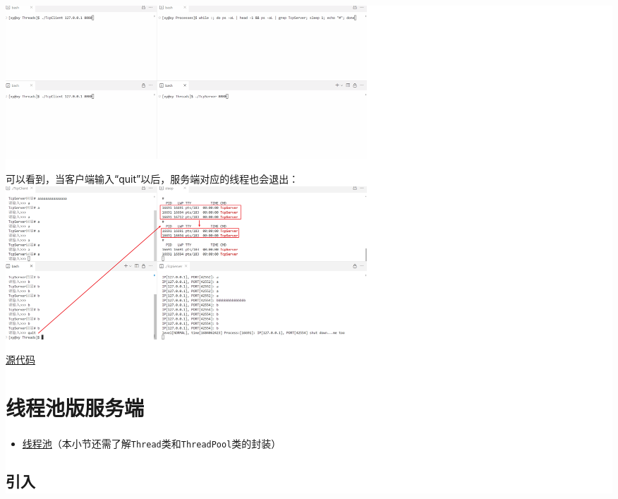<img src="./.网络编程：TCP socket.IMG/tcp_server_threads1.gif" alt="tcp_server_threads1" style="zoom:50%;" />

可以看到，当客户端输入“quit”以后，服务端对应的线程也会退出：
<img src="./.网络编程：TCP socket.IMG/image-20230514191019974.png" alt="image-20230514191019974" style="zoom:50%;" />

[源代码](https://gitee.com/shawyxy/2023-linux/tree/main/TcpSocket/Threads)

# 线程池版服务端

- [线程池](https://blog.csdn.net/m0_63312733/article/details/130396163?spm=1001.2014.3001.5502)（本小节还需了解`Thread`类和`ThreadPool`类的封装）

## 引入
